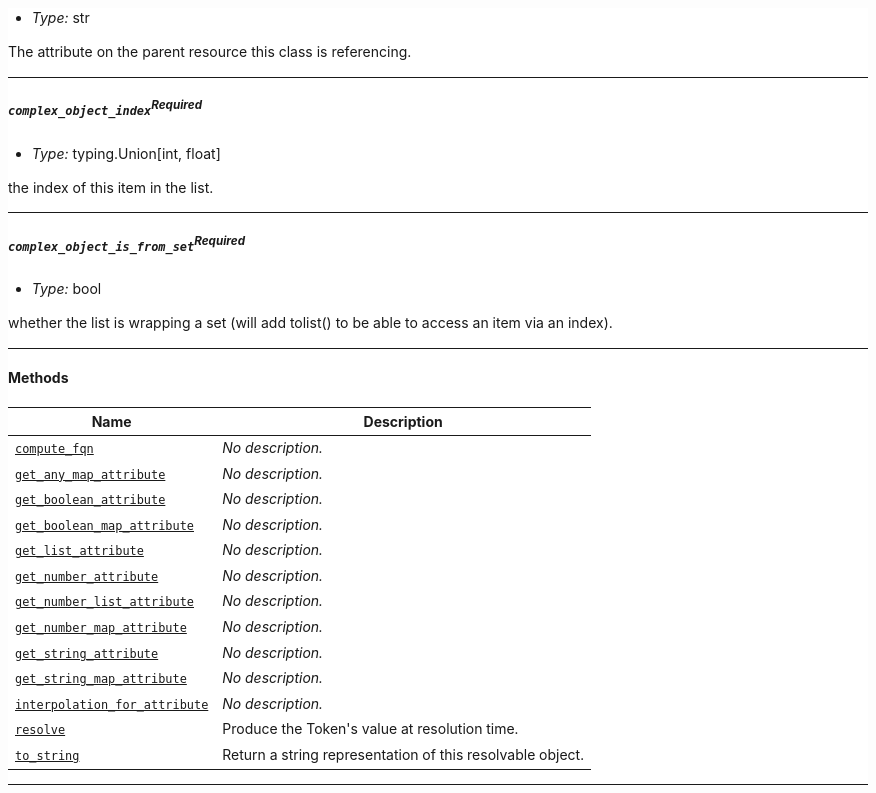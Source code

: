 - *Type:* str

The attribute on the parent resource this class is referencing.

---

##### `complex_object_index`<sup>Required</sup> <a name="complex_object_index" id="rhizo-co-terraform-provider-oci.dataOciDisasterRecoveryDrPlan.DataOciDisasterRecoveryDrPlanPlanGroupsStepsOutputReference.Initializer.parameter.complexObjectIndex"></a>

- *Type:* typing.Union[int, float]

the index of this item in the list.

---

##### `complex_object_is_from_set`<sup>Required</sup> <a name="complex_object_is_from_set" id="rhizo-co-terraform-provider-oci.dataOciDisasterRecoveryDrPlan.DataOciDisasterRecoveryDrPlanPlanGroupsStepsOutputReference.Initializer.parameter.complexObjectIsFromSet"></a>

- *Type:* bool

whether the list is wrapping a set (will add tolist() to be able to access an item via an index).

---

#### Methods <a name="Methods" id="Methods"></a>

| **Name** | **Description** |
| --- | --- |
| <code><a href="#rhizo-co-terraform-provider-oci.dataOciDisasterRecoveryDrPlan.DataOciDisasterRecoveryDrPlanPlanGroupsStepsOutputReference.computeFqn">compute_fqn</a></code> | *No description.* |
| <code><a href="#rhizo-co-terraform-provider-oci.dataOciDisasterRecoveryDrPlan.DataOciDisasterRecoveryDrPlanPlanGroupsStepsOutputReference.getAnyMapAttribute">get_any_map_attribute</a></code> | *No description.* |
| <code><a href="#rhizo-co-terraform-provider-oci.dataOciDisasterRecoveryDrPlan.DataOciDisasterRecoveryDrPlanPlanGroupsStepsOutputReference.getBooleanAttribute">get_boolean_attribute</a></code> | *No description.* |
| <code><a href="#rhizo-co-terraform-provider-oci.dataOciDisasterRecoveryDrPlan.DataOciDisasterRecoveryDrPlanPlanGroupsStepsOutputReference.getBooleanMapAttribute">get_boolean_map_attribute</a></code> | *No description.* |
| <code><a href="#rhizo-co-terraform-provider-oci.dataOciDisasterRecoveryDrPlan.DataOciDisasterRecoveryDrPlanPlanGroupsStepsOutputReference.getListAttribute">get_list_attribute</a></code> | *No description.* |
| <code><a href="#rhizo-co-terraform-provider-oci.dataOciDisasterRecoveryDrPlan.DataOciDisasterRecoveryDrPlanPlanGroupsStepsOutputReference.getNumberAttribute">get_number_attribute</a></code> | *No description.* |
| <code><a href="#rhizo-co-terraform-provider-oci.dataOciDisasterRecoveryDrPlan.DataOciDisasterRecoveryDrPlanPlanGroupsStepsOutputReference.getNumberListAttribute">get_number_list_attribute</a></code> | *No description.* |
| <code><a href="#rhizo-co-terraform-provider-oci.dataOciDisasterRecoveryDrPlan.DataOciDisasterRecoveryDrPlanPlanGroupsStepsOutputReference.getNumberMapAttribute">get_number_map_attribute</a></code> | *No description.* |
| <code><a href="#rhizo-co-terraform-provider-oci.dataOciDisasterRecoveryDrPlan.DataOciDisasterRecoveryDrPlanPlanGroupsStepsOutputReference.getStringAttribute">get_string_attribute</a></code> | *No description.* |
| <code><a href="#rhizo-co-terraform-provider-oci.dataOciDisasterRecoveryDrPlan.DataOciDisasterRecoveryDrPlanPlanGroupsStepsOutputReference.getStringMapAttribute">get_string_map_attribute</a></code> | *No description.* |
| <code><a href="#rhizo-co-terraform-provider-oci.dataOciDisasterRecoveryDrPlan.DataOciDisasterRecoveryDrPlanPlanGroupsStepsOutputReference.interpolationForAttribute">interpolation_for_attribute</a></code> | *No description.* |
| <code><a href="#rhizo-co-terraform-provider-oci.dataOciDisasterRecoveryDrPlan.DataOciDisasterRecoveryDrPlanPlanGroupsStepsOutputReference.resolve">resolve</a></code> | Produce the Token's value at resolution time. |
| <code><a href="#rhizo-co-terraform-provider-oci.dataOciDisasterRecoveryDrPlan.DataOciDisasterRecoveryDrPlanPlanGroupsStepsOutputReference.toString">to_string</a></code> | Return a string representation of this resolvable object. |

---